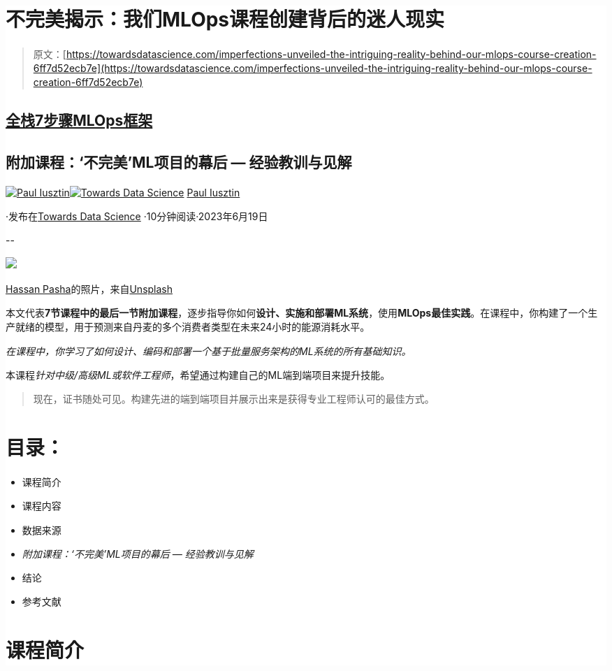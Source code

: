 # 不完美揭示：我们MLOps课程创建背后的迷人现实

> 原文：[https://towardsdatascience.com/imperfections-unveiled-the-intriguing-reality-behind-our-mlops-course-creation-6ff7d52ecb7e](https://towardsdatascience.com/imperfections-unveiled-the-intriguing-reality-behind-our-mlops-course-creation-6ff7d52ecb7e)

## [全栈7步骤MLOps框架](https://towardsdatascience.com/tagged/full-stack-mlops)

## 附加课程：‘不完美’ML项目的幕后 — 经验教训与见解

[](https://pauliusztin.medium.com/?source=post_page-----6ff7d52ecb7e--------------------------------)[![Paul Iusztin](../Images/d07551a78fa87940220b49d9358f3166.png)](https://pauliusztin.medium.com/?source=post_page-----6ff7d52ecb7e--------------------------------)[](https://towardsdatascience.com/?source=post_page-----6ff7d52ecb7e--------------------------------)[![Towards Data Science](../Images/a6ff2676ffcc0c7aad8aaf1d79379785.png)](https://towardsdatascience.com/?source=post_page-----6ff7d52ecb7e--------------------------------) [Paul Iusztin](https://pauliusztin.medium.com/?source=post_page-----6ff7d52ecb7e--------------------------------)

·发布在[Towards Data Science](https://towardsdatascience.com/?source=post_page-----6ff7d52ecb7e--------------------------------) ·10分钟阅读·2023年6月19日

--

![](../Images/ca4bbb68e598e29ca3bd372976f3b483.png)

[Hassan Pasha](https://unsplash.com/@hpzworkz?utm_source=medium&utm_medium=referral)的照片，来自[Unsplash](https://unsplash.com/?utm_source=medium&utm_medium=referral)

本文代表**7节课程中的最后一节附加课程**，逐步指导你如何**设计、实施和部署ML系统**，使用**MLOps最佳实践**。在课程中，你构建了一个生产就绪的模型，用于预测来自丹麦的多个消费者类型在未来24小时的能源消耗水平。

*在课程中，你学习了如何设计、编码和部署一个基于批量服务架构的ML系统的所有基础知识。*

本课程*针对中级/高级ML或软件工程师*，希望通过构建自己的ML端到端项目来提升技能。

> 现在，证书随处可见。构建先进的端到端项目并展示出来是获得专业工程师认可的最佳方式。

# 目录：

+   课程简介

+   课程内容

+   数据来源

+   *附加课程：‘不完美’ML项目的幕后 — 经验教训与见解*

+   结论

+   参考文献

# 课程简介
